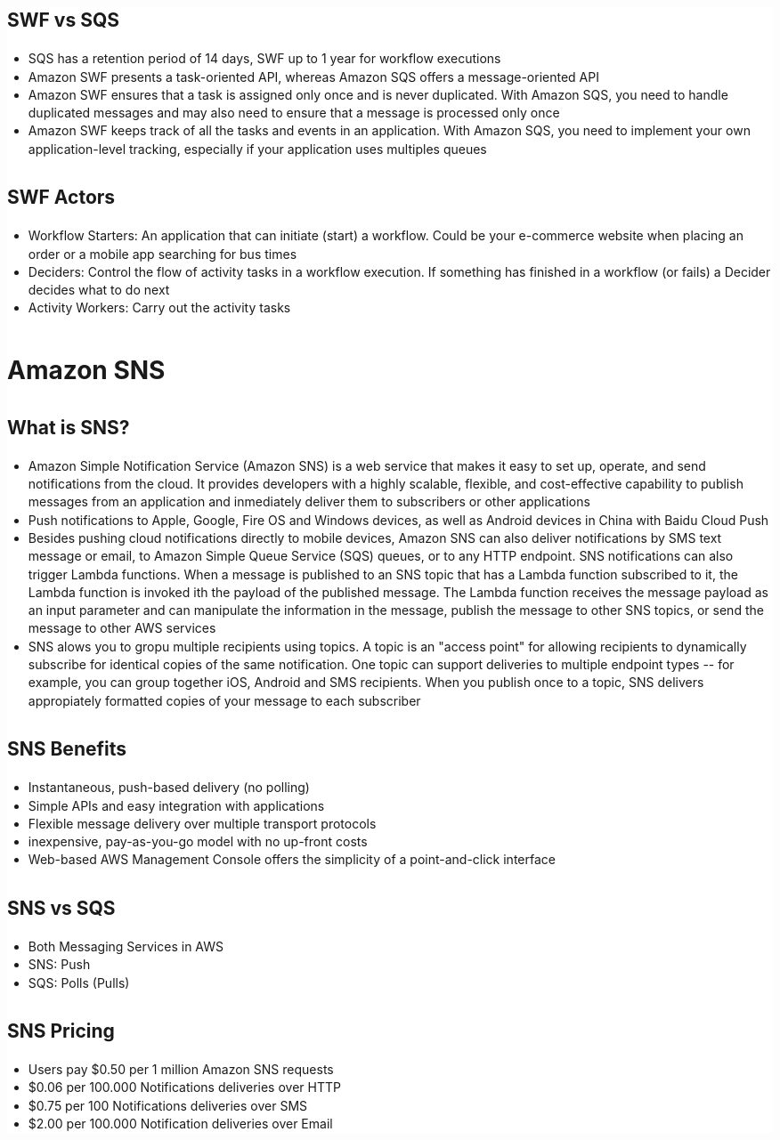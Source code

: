 ## SWF vs SQS
* SQS has a retention period of 14 days, SWF up to 1 year for workflow executions
* Amazon SWF presents a task-oriented API, whereas Amazon SQS offers a message-oriented API
* Amazon SWF ensures that a task is assigned only once and is never duplicated. With Amazon SQS, you need to handle duplicated messages and may also need to ensure that a message is processed only once
* Amazon SWF keeps track of all the tasks and events in an application. With Amazon SQS, you need to implement your own application-level tracking, especially if your application uses multiples queues
## SWF Actors
* Workflow Starters: An application that can initiate (start) a workflow. Could be your e-commerce website when placing an order or a mobile app searching for bus times
* Deciders: Control the flow of activity tasks in a workflow execution. If something has finished in a workflow (or fails) a Decider decides what to do next
* Activity Workers: Carry out the activity tasks
# Amazon SNS
## What is SNS?
* Amazon Simple Notification Service (Amazon SNS) is a web service that makes it easy to set up, operate, and send notifications from the cloud. It provides developers with a highly scalable, flexible, and cost-effective capability to publish messages from an application and inmediately deliver them to subscribers or other applications
* Push notifications to Apple, Google, Fire OS and Windows devices, as well as Android devices in China with Baidu Cloud Push
* Besides pushing cloud notifications directly to mobile devices, Amazon SNS can also deliver notifications by SMS text message or email, to Amazon Simple Queue Service (SQS) queues, or to any HTTP endpoint. SNS notifications can also trigger Lambda functions. When a message is published to an SNS topic that has a Lambda function subscribed to it, the Lambda function is invoked ith the payload of the published message. The Lambda function receives the message payload as an input parameter and can manipulate the information in the message, publish the message to other SNS topics, or send the message to other AWS services
* SNS alows you to gropu multiple recipients using topics. A topic is an "access point" for allowing recipients to dynamically subscribe for identical copies of the same notification. One topic can support deliveries to multiple endpoint types -- for example, you can group together iOS, Android and SMS recipients. When you publish once to a topic, SNS delivers appropiately formatted copies of your message to each subscriber
## SNS Benefits
* Instantaneous, push-based delivery (no polling)
* Simple APIs and easy integration with applications
* Flexible message delivery over multiple transport protocols
* inexpensive, pay-as-you-go model with no up-front costs
* Web-based AWS Management Console offers the simplicity of a point-and-click interface
## SNS vs SQS
* Both Messaging Services in AWS
* SNS: Push
* SQS: Polls (Pulls)
## SNS Pricing
* Users pay $0.50 per 1 million Amazon SNS requests
* $0.06 per 100.000 Notifications deliveries over HTTP
* $0.75 per 100 Notifications deliveries over SMS
* $2.00 per 100.000 Notification deliveries over Email
